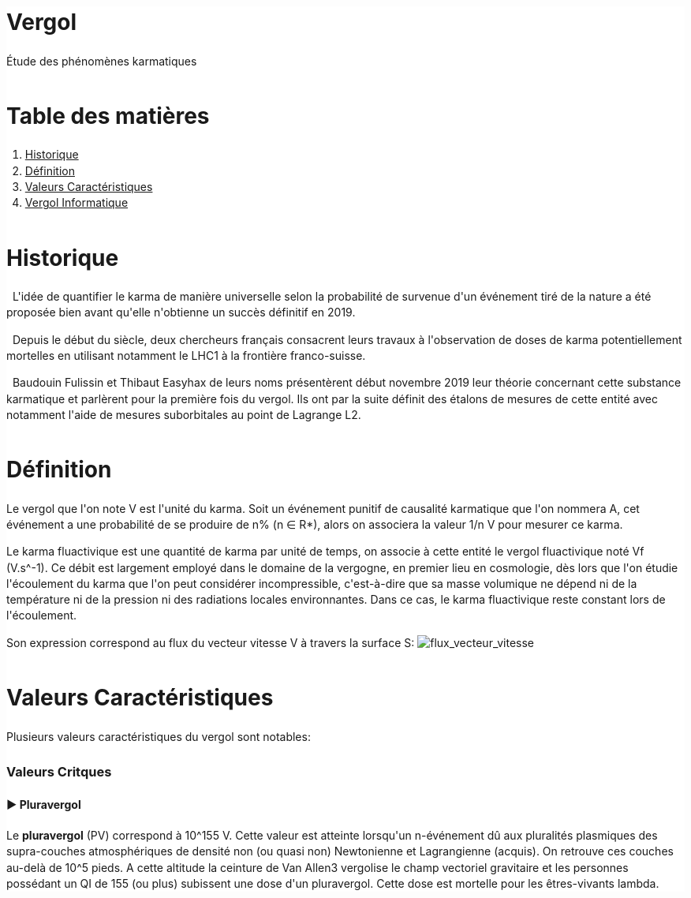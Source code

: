# Vergol
Étude des phénomènes karmatiques

# Table des matières
1. [Historique](#historique)  
2. [Définition](#definition)
3. [Valeurs Caractéristiques](#valeurs)
4. [Vergol Informatique](#informatique)

# Historique <a name="historique"></a>
   L'idée de quantifier le karma de manière universelle selon la probabilité de survenue d'un événement tiré de la nature a été proposée bien avant qu'elle n'obtienne un succès définitif en 2019.
   
   Depuis le début du siècle, deux chercheurs français consacrent leurs travaux à l'observation de doses de karma potentiellement mortelles en utilisant notamment le LHC1 à la frontière franco-suisse.
   
   Baudouin Fulissin et Thibaut Easyhax de leurs noms présentèrent début novembre 2019 leur théorie concernant cette substance karmatique et parlèrent pour la première fois du vergol. Ils ont par la suite définit des étalons de mesures de cette entité avec notamment l'aide de mesures suborbitales au point de Lagrange L2.

# Définition <a name="definition"></a>
Le vergol que l'on note V est l'unité du karma. Soit un événement punitif de causalité karmatique que l'on nommera A, cet événement a une probabilité de se produire de n% (n ∈ R*), alors on associera la valeur 1/n V pour mesurer ce karma.

Le karma fluactivique est une quantité de karma par unité de temps, on associe à cette entité le vergol fluactivique noté Vf (V.s^-1). Ce débit est largement employé dans le domaine de la vergogne, en premier lieu en cosmologie, dès lors que l'on étudie l'écoulement du karma que l'on peut considérer incompressible, c'est-à-dire que sa masse volumique ne dépend ni de la température ni de la pression ni des radiations locales environnantes. Dans ce cas, le karma fluactivique reste constant lors de l'écoulement.


Son expression correspond au flux du vecteur vitesse V à travers la surface S:
![flux_vecteur_vitesse](https://i.imgur.com/9yNwtAz.png)

# Valeurs Caractéristiques <a name="valeurs"></a>
Plusieurs valeurs caractéristiques du vergol sont notables:

### Valeurs Critques

#### ► __Pluravergol__ 
Le **pluravergol** (PV) correspond à 10^155 V. Cette valeur est atteinte lorsqu'un n-événement dû aux pluralités plasmiques des supra-couches atmosphériques de densité non (ou quasi non) Newtonienne et Lagrangienne (acquis). On retrouve ces couches au-delà de 10^5 pieds. A cette altitude la ceinture de Van Allen3 vergolise le champ vectoriel gravitaire et les personnes possédant un QI de 155 (ou plus) subissent une dose d'un pluravergol. Cette dose est mortelle pour les êtres-vivants lambda.
